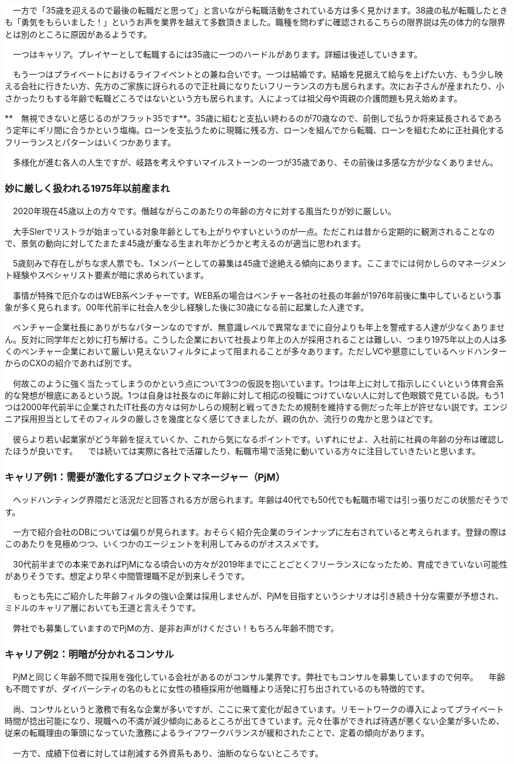 　一方で「35歳を迎えるので最後の転職だと思って」と言いながら転職活動をされている方は多く見かけます。38歳の私が転職したときも「勇気をもらいました！」というお声を業界を越えて多数頂きました。職種を問わずに確認されるこちらの限界説は先の体力的な限界とは別のところに原因があるようです。

　一つはキャリア。プレイヤーとして転職するには35歳に一つのハードルがあります。詳細は後述していきます。

　もう一つはプライベートにおけるライフイベントとの兼ね合いです。一つは結婚です。結婚を見据えて給与を上げたい方、もう少し映える会社に行きたい方、先方のご家族に訝られるので正社員になりたいフリーランスの方も居られます。次にお子さんが産まれたり、小さかったりもする年齢で転職どころではないという方も居られます。人によっては祖父母や両親の介護問題も見え始めます。

**　無視できないと感じるのがフラット35です**。35歳に組むと支払い終わるのが70歳なので、前倒しで払うか将来延長されるであろう定年にギリ間に合うかという塩梅。ローンを支払うために現職に残る方、ローンを組んでから転職、ローンを組むために正社員化するフリーランスとパターンはいくつかあります。

　多様化が進む各人の人生ですが、岐路を考えやすいマイルストーンの一つが35歳であり、その前後は多感な方が少なくありません。

### 妙に厳しく扱われる1975年以前産まれ

　2020年現在45歳以上の方々です。僭越ながらこのあたりの年齢の方々に対する風当たりが妙に厳しい。

　大手SIerでリストラが始まっている対象年齢としても上がりやすいというのが一点。ただこれは昔から定期的に観測されることなので、景気の動向に対してたまたま45歳が重なる生まれ年かどうかと考えるのが適当に思われます。

　5歳刻みで存在しがちな求人票でも、1メンバーとしての募集は45歳で途絶える傾向にあります。ここまでには何かしらのマネージメント経験やスペシャリスト要素が暗に求められています。

　事情が特殊で厄介なのはWEB系ベンチャーです。WEB系の場合はベンチャー各社の社長の年齢が1976年前後に集中しているという事象が多く見られます。00年代前半に社会人を少し経験した後に30歳になる前に起業した人達です。

　ベンチャー企業社長にありがちなパターンなのですが、無意識レベルで異常なまでに自分よりも年上を警戒する人達が少なくありません。反対に同学年だと妙に打ち解ける。こうした企業において社長より年上の人が採用されることは難しい、つまり1975年以上の人は多くのベンチャー企業において厳しい見えないフィルタによって阻まれることが多々あります。ただしVCや懇意にしているヘッドハンターからのCXOの紹介であれば別です。

　何故このように強く当たってしまうのかという点について3つの仮説を抱いています。1つは年上に対して指示しにくいという体育会系的な発想が根底にあるという説。1つは自身は社長なのに年齢に対して相応の役職につけていない人に対して色眼鏡で見ている説。もう1つは2000年代前半に企業されたIT社長の方々は何かしらの規制と戦ってきたため規制を維持する側だった年上が許せない説です。エンジニア採用担当としてそのフィルタの厳しさを幾度となく感じてきましたが、親の仇か、流行りの鬼かと思うほどです。

　彼らより若い起業家がどう年齢を捉えていくか、これから気になるポイントです。いずれにせよ、入社前に社員の年齢の分布は確認したほうが良いです。
　では続いては実際に各社で活躍したり、転職市場で活発に動いている方々に注目していきたいと思います。

### キャリア例1：需要が激化するプロジェクトマネージャー（PjM）

　ヘッドハンティング界隈だと活況だと回答される方が居られます。年齢は40代でも50代でも転職市場では引っ張りだこの状態だそうです。

　一方で紹介会社のDBについては偏りが見られます。おそらく紹介先企業のラインナップに左右されていると考えられます。登録の際はこのあたりを見極めつつ、いくつかのエージェントを利用してみるのがオススメです。

　30代前半までの本来であればPjMになる頃合いの方々が2019年までにことごとくフリーランスになったため、育成できていない可能性がありそうです。想定より早く中間管理職不足が到来しそうです。

　もっとも先にご紹介した年齢フィルタの強い企業は採用しませんが、PjMを目指すというシナリオは引き続き十分な需要が予想され、ミドルのキャリア層においても王道と言えそうです。

　弊社でも募集していますのでPjMの方、是非お声がけください！もちろん年齢不問です。

### キャリア例2：明暗が分かれるコンサル

　PjMと同じく年齢不問で採用を強化している会社があるのがコンサル業界です。弊社でもコンサルを募集していますので何卒。
　年齢も不問ですが、ダイバーシティの名のもとに女性の積極採用が他職種より活発に打ち出されているのも特徴的です。

　尚、コンサルというと激務で有名な企業が多いですが、ここに来て変化が起きています。リモートワークの導入によってプライベート時間が捻出可能になり、現職への不満が減少傾向にあるところが出てきています。元々仕事ができれば待遇が悪くない企業が多いため、従来の転職理由の筆頭になっていた激務によるライフワークバランスが緩和されたことで、定着の傾向があります。

　一方で、成績下位者に対しては削減する外資系もあり、油断のならないところです。
